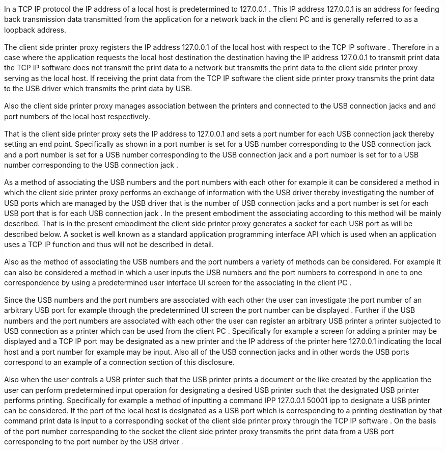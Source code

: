 In a TCP IP protocol the IP address of a local host is predetermined to 127.0.0.1 . This IP address 127.0.0.1 is an address for feeding back transmission data transmitted from the application for a network back in the client PC and is generally referred to as a loopback address.

The client side printer proxy registers the IP address 127.0.0.1 of the local host with respect to the TCP IP software . Therefore in a case where the application requests the local host destination the destination having the IP address 127.0.0.1 to transmit print data the TCP IP software does not transmit the print data to a network but transmits the print data to the client side printer proxy serving as the local host. If receiving the print data from the TCP IP software the client side printer proxy transmits the print data to the USB driver which transmits the print data by USB.

Also the client side printer proxy manages association between the printers and connected to the USB connection jacks and and port numbers of the local host respectively.

That is the client side printer proxy sets the IP address to 127.0.0.1 and sets a port number for each USB connection jack thereby setting an end point. Specifically as shown in a port number is set for a USB number corresponding to the USB connection jack and a port number is set for a USB number corresponding to the USB connection jack and a port number is set for to a USB number corresponding to the USB connection jack .

As a method of associating the USB numbers and the port numbers with each other for example it can be considered a method in which the client side printer proxy performs an exchange of information with the USB driver thereby investigating the number of USB ports which are managed by the USB driver that is the number of USB connection jacks and a port number is set for each USB port that is for each USB connection jack . In the present embodiment the associating according to this method will be mainly described. That is in the present embodiment the client side printer proxy generates a socket for each USB port as will be described below. A socket is well known as a standard application programming interface API which is used when an application uses a TCP IP function and thus will not be described in detail.

Also as the method of associating the USB numbers and the port numbers a variety of methods can be considered. For example it can also be considered a method in which a user inputs the USB numbers and the port numbers to correspond in one to one correspondence by using a predetermined user interface UI screen for the associating in the client PC .

Since the USB numbers and the port numbers are associated with each other the user can investigate the port number of an arbitrary USB port for example through the predetermined UI screen the port number can be displayed . Further if the USB numbers and the port numbers are associated with each other the user can register an arbitrary USB printer a printer subjected to USB connection as a printer which can be used from the client PC . Specifically for example a screen for adding a printer may be displayed and a TCP IP port may be designated as a new printer and the IP address of the printer here 127.0.0.1 indicating the local host and a port number for example may be input. Also all of the USB connection jacks and in other words the USB ports correspond to an example of a connection section of this disclosure.

Also when the user controls a USB printer such that the USB printer prints a document or the like created by the application the user can perform predetermined input operation for designating a desired USB printer such that the designated USB printer performs printing. Specifically for example a method of inputting a command IPP 127.0.0.1 50001 ipp to designate a USB printer can be considered. If the port of the local host is designated as a USB port which is corresponding to a printing destination by that command print data is input to a corresponding socket of the client side printer proxy through the TCP IP software . On the basis of the port number corresponding to the socket the client side printer proxy transmits the print data from a USB port corresponding to the port number by the USB driver .
